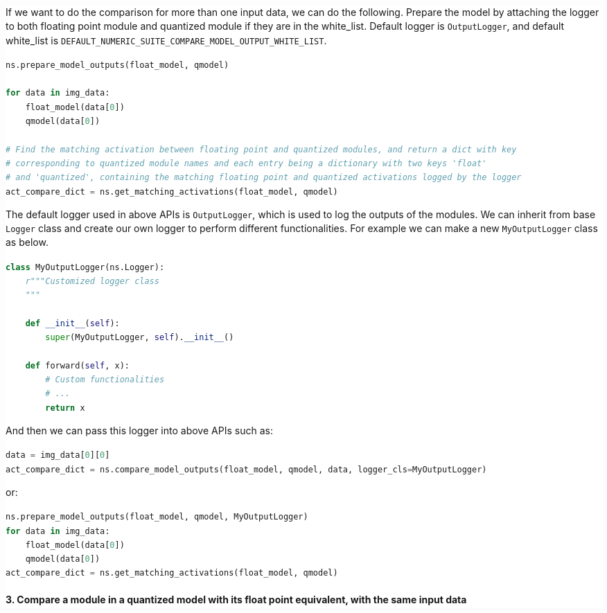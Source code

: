 If we want to do the comparison for more than one input data, we can do the following. Prepare the model by attaching the logger to both floating point module and quantized module if they are in the white_list. Default logger is `OutputLogger`, and default white_list is `DEFAULT_NUMERIC_SUITE_COMPARE_MODEL_OUTPUT_WHITE_LIST`.

```python
ns.prepare_model_outputs(float_model, qmodel)

for data in img_data:
    float_model(data[0])
    qmodel(data[0])

# Find the matching activation between floating point and quantized modules, and return a dict with key
# corresponding to quantized module names and each entry being a dictionary with two keys 'float'
# and 'quantized', containing the matching floating point and quantized activations logged by the logger
act_compare_dict = ns.get_matching_activations(float_model, qmodel)
```

The default logger used in above APIs is `OutputLogger`, which is used to log the outputs of the modules. We can inherit from base `Logger` class and create our own logger to perform different functionalities. For example we can make a new `MyOutputLogger` class as below.

```python
class MyOutputLogger(ns.Logger):
    r"""Customized logger class
    """

    def __init__(self):
        super(MyOutputLogger, self).__init__()

    def forward(self, x):
        # Custom functionalities
        # ...
        return x
```

And then we can pass this logger into above APIs such as:

```python
data = img_data[0][0]
act_compare_dict = ns.compare_model_outputs(float_model, qmodel, data, logger_cls=MyOutputLogger)
```

or:

```python
ns.prepare_model_outputs(float_model, qmodel, MyOutputLogger)
for data in img_data:
    float_model(data[0])
    qmodel(data[0])
act_compare_dict = ns.get_matching_activations(float_model, qmodel)
```

#### 3. Compare a module in a quantized model with its float point equivalent, with the same input data
